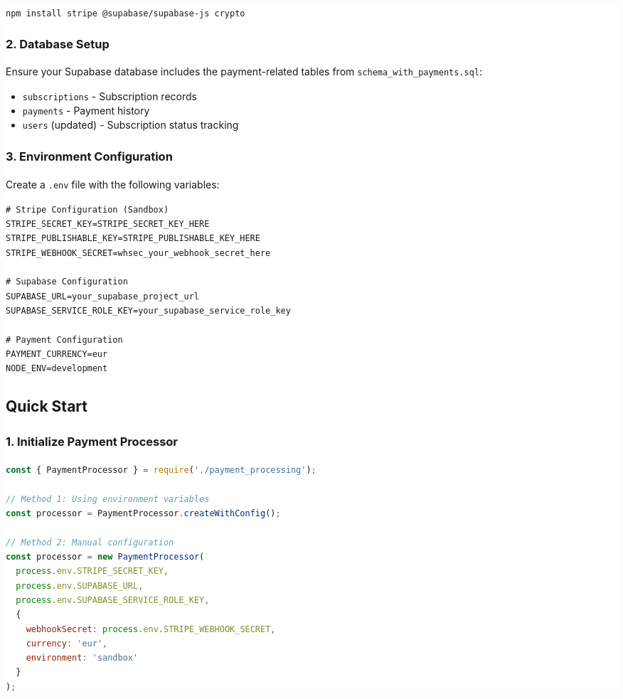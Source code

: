 ```bash
npm install stripe @supabase/supabase-js crypto
```

### 2. Database Setup

Ensure your Supabase database includes the payment-related tables from `schema_with_payments.sql`:

- `subscriptions` - Subscription records
- `payments` - Payment history
- `users` (updated) - Subscription status tracking

### 3. Environment Configuration

Create a `.env` file with the following variables:

```env
# Stripe Configuration (Sandbox)
STRIPE_SECRET_KEY=STRIPE_SECRET_KEY_HERE
STRIPE_PUBLISHABLE_KEY=STRIPE_PUBLISHABLE_KEY_HERE
STRIPE_WEBHOOK_SECRET=whsec_your_webhook_secret_here

# Supabase Configuration
SUPABASE_URL=your_supabase_project_url
SUPABASE_SERVICE_ROLE_KEY=your_supabase_service_role_key

# Payment Configuration
PAYMENT_CURRENCY=eur
NODE_ENV=development
```

## Quick Start

### 1. Initialize Payment Processor

```javascript
const { PaymentProcessor } = require('./payment_processing');

// Method 1: Using environment variables
const processor = PaymentProcessor.createWithConfig();

// Method 2: Manual configuration
const processor = new PaymentProcessor(
  process.env.STRIPE_SECRET_KEY,
  process.env.SUPABASE_URL,
  process.env.SUPABASE_SERVICE_ROLE_KEY,
  {
    webhookSecret: process.env.STRIPE_WEBHOOK_SECRET,
    currency: 'eur',
    environment: 'sandbox'
  }
);
```
